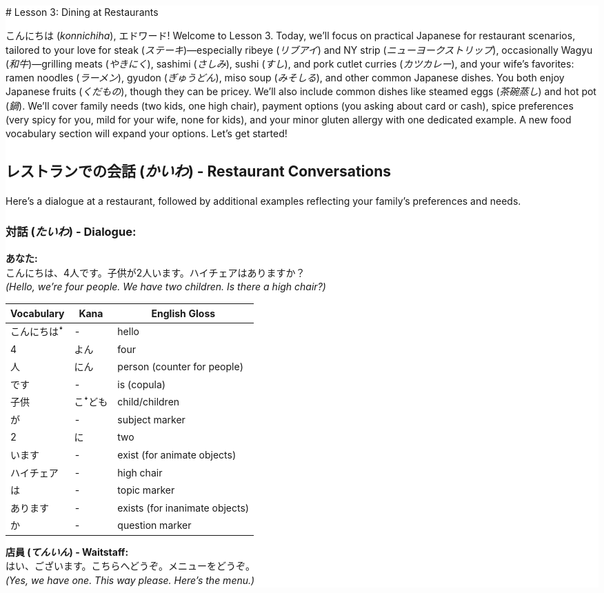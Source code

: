 <lesson number=3>
# Lesson 3: Dining at Restaurants

こんにちは (*konnichiha*), エドワード! Welcome to Lesson 3. Today, we’ll focus on practical Japanese for restaurant scenarios, tailored to your love for steak (*ステーキ*)—especially ribeye (*リブアイ*) and NY strip (*ニューヨークストリップ*), occasionally Wagyu (*和牛*)—grilling meats (*やきにく*), sashimi (*さしみ*), sushi (*すし*), and pork cutlet curries (*カツカレー*), and your wife’s favorites: ramen noodles (*ラーメン*), gyudon (*ぎゅうどん*), miso soup (*みそしる*), and other common Japanese dishes. You both enjoy Japanese fruits (*くだもの*), though they can be pricey. We’ll also include common dishes like steamed eggs (*茶碗蒸し*) and hot pot (*鍋*). We’ll cover family needs (two kids, one high chair), payment options (you asking about card or cash), spice preferences (very spicy for you, mild for your wife, none for kids), and your minor gluten allergy with one dedicated example. A new food vocabulary section will expand your options. Let’s get started!

## レストランでの会話 (*かいわ*) - Restaurant Conversations

Here’s a dialogue at a restaurant, followed by additional examples reflecting your family’s preferences and needs.

### 対話 (*たいわ*) - Dialogue:

**あなた:**  
こんにちは、4人です。子供が2人います。ハイチェアはありますか？  
*(Hello, we’re four people. We have two children. Is there a high chair?)*

| Vocabulary | Kana       | English Gloss            |
|------------|------------|--------------------------|
| こんにちはꜜ | -          | hello                    |
| 4          | よん       | four                     |
| 人         | にん       | person (counter for people) |
| です       | -          | is (copula)              |
| 子供       | こꜜども   | child/children           |
| が         | -          | subject marker           |
| 2          | に         | two                      |
| います     | -          | exist (for animate objects) |
| ハイチェア | -          | high chair               |
| は         | -          | topic marker             |
| あります   | -          | exists (for inanimate objects) |
| か         | -          | question marker          |

**店員 (*てんいん*) - Waitstaff:**  
はい、ございます。こちらへどうぞ。メニューをどうぞ。  
*(Yes, we have one. This way please. Here’s the menu.)*
